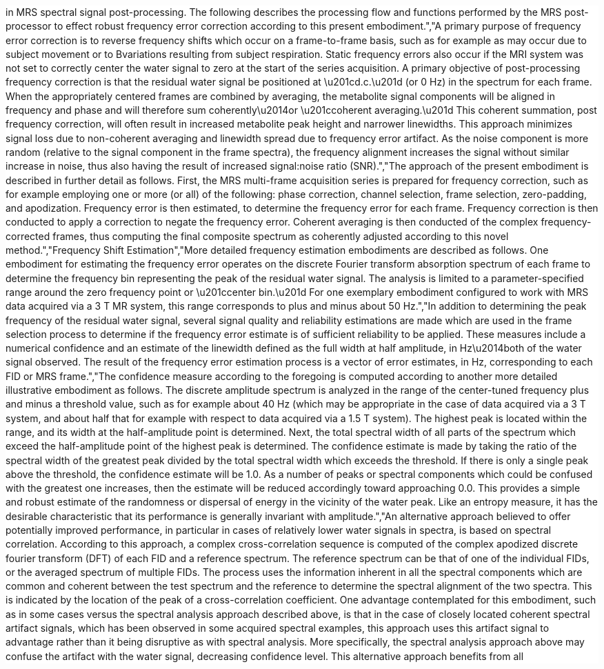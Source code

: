 in MRS spectral signal post-processing. The following describes the processing flow and functions performed by the MRS post-processor to effect robust frequency error correction according to this present embodiment.","A primary purpose of frequency error correction is to reverse frequency shifts which occur on a frame-to-frame basis, such as for example as may occur due to subject movement or to Bvariations resulting from subject respiration. Static frequency errors also occur if the MRI system was not set to correctly center the water signal to zero at the start of the series acquisition. A primary objective of post-processing frequency correction is that the residual water signal be positioned at \u201cd.c.\u201d (or 0 Hz) in the spectrum for each frame. When the appropriately centered frames are combined by averaging, the metabolite signal components will be aligned in frequency and phase and will therefore sum coherently\u2014or \u201ccoherent averaging.\u201d This coherent summation, post frequency correction, will often result in increased metabolite peak height and narrower linewidths. This approach minimizes signal loss due to non-coherent averaging and linewidth spread due to frequency error artifact. As the noise component is more random (relative to the signal component in the frame spectra), the frequency alignment increases the signal without similar increase in noise, thus also having the result of increased signal:noise ratio (SNR).","The approach of the present embodiment is described in further detail as follows. First, the MRS multi-frame acquisition series is prepared for frequency correction, such as for example employing one or more (or all) of the following: phase correction, channel selection, frame selection, zero-padding, and apodization. Frequency error is then estimated, to determine the frequency error for each frame. Frequency correction is then conducted to apply a correction to negate the frequency error. Coherent averaging is then conducted of the complex frequency-corrected frames, thus computing the final composite spectrum as coherently adjusted according to this novel method.","Frequency Shift Estimation","More detailed frequency estimation embodiments are described as follows. One embodiment for estimating the frequency error operates on the discrete Fourier transform absorption spectrum of each frame to determine the frequency bin representing the peak of the residual water signal. The analysis is limited to a parameter-specified range around the zero frequency point or \u201ccenter bin.\u201d For one exemplary embodiment configured to work with MRS data acquired via a 3 T MR system, this range corresponds to plus and minus about 50 Hz.","In addition to determining the peak frequency of the residual water signal, several signal quality and reliability estimations are made which are used in the frame selection process to determine if the frequency error estimate is of sufficient reliability to be applied. These measures include a numerical confidence and an estimate of the linewidth defined as the full width at half amplitude, in Hz\u2014both of the water signal observed. The result of the frequency error estimation process is a vector of error estimates, in Hz, corresponding to each FID or MRS frame.","The confidence measure according to the foregoing is computed according to another more detailed illustrative embodiment as follows. The discrete amplitude spectrum is analyzed in the range of the center-tuned frequency plus and minus a threshold value, such as for example about 40 Hz (which may be appropriate in the case of data acquired via a 3 T system, and about half that for example with respect to data acquired via a 1.5 T system). The highest peak is located within the range, and its width at the half-amplitude point is determined. Next, the total spectral width of all parts of the spectrum which exceed the half-amplitude point of the highest peak is determined. The confidence estimate is made by taking the ratio of the spectral width of the greatest peak divided by the total spectral width which exceeds the threshold. If there is only a single peak above the threshold, the confidence estimate will be 1.0. As a number of peaks or spectral components which could be confused with the greatest one increases, then the estimate will be reduced accordingly toward approaching 0.0. This provides a simple and robust estimate of the randomness or dispersal of energy in the vicinity of the water peak. Like an entropy measure, it has the desirable characteristic that its performance is generally invariant with amplitude.","An alternative approach believed to offer potentially improved performance, in particular in cases of relatively lower water signals in spectra, is based on spectral correlation. According to this approach, a complex cross-correlation sequence is computed of the complex apodized discrete fourier transform (DFT) of each FID and a reference spectrum. The reference spectrum can be that of one of the individual FIDs, or the averaged spectrum of multiple FIDs. The process uses the information inherent in all the spectral components which are common and coherent between the test spectrum and the reference to determine the spectral alignment of the two spectra. This is indicated by the location of the peak of a cross-correlation coefficient. One advantage contemplated for this embodiment, such as in some cases versus the spectral analysis approach described above, is that in the case of closely located coherent spectral artifact signals, which has been observed in some acquired spectral examples, this approach uses this artifact signal to advantage rather than it being disruptive as with spectral analysis. More specifically, the spectral analysis approach above may confuse the artifact with the water signal, decreasing confidence level. This alternative approach benefits from all